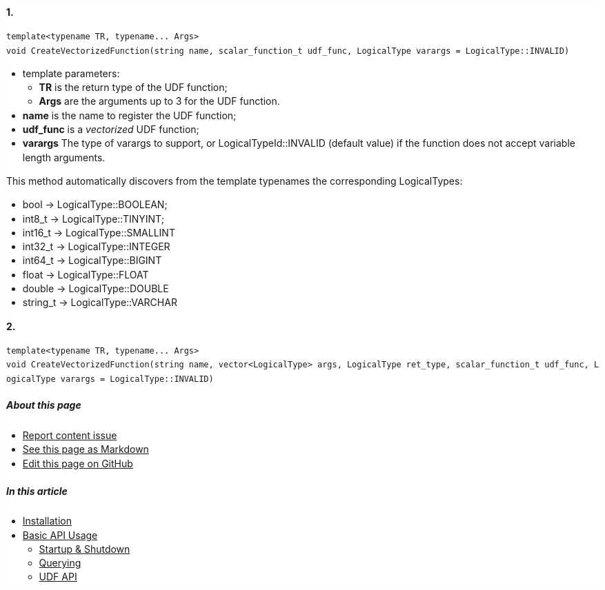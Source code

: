 **1.**

    template<typename TR, typename... Args>
    void CreateVectorizedFunction(string name, scalar_function_t udf_func, LogicalType varargs = LogicalType::INVALID)

-   template parameters:
    -   **TR** is the return type of the UDF function;
    -   **Args** are the arguments up to 3 for the UDF function.
-   **name** is the name to register the UDF function;
-   **udf_func** is a *vectorized* UDF function;
-   **varargs** The type of varargs to support, or
    LogicalTypeId::INVALID (default value) if the function does not
    accept variable length arguments.

This method automatically discovers from the template typenames the
corresponding LogicalTypes:

-   bool → LogicalType::BOOLEAN;
-   int8_t → LogicalType::TINYINT;
-   int16_t → LogicalType::SMALLINT
-   int32_t → LogicalType::INTEGER
-   int64_t → LogicalType::BIGINT
-   float → LogicalType::FLOAT
-   double → LogicalType::DOUBLE
-   string_t → LogicalType::VARCHAR

**2.**

    template<typename TR, typename... Args>
    void CreateVectorizedFunction(string name, vector<LogicalType> args, LogicalType ret_type, scalar_function_t udf_func, LogicalType varargs = LogicalType::INVALID)

##### About this page

-   [Report content
    issue](https://github.com/duckdb/duckdb-web/issues/new?title=Issue%20found%20on%20page%20'C++%20API'&labels=issue%20found%20on%20page&body=%0A%3E%20Please%20describe%20the%20problem%20you%20encountered%20in%20the%20DuckDB%20documentation%20and%20include%20the%20%22Page%20URL%22%20link%20shown%20below.%0A%3E%20Note:%20only%20create%20an%20issue%20if%20you%20wish%20to%20report%20a%20problem%20with%20the%20DuckDB%20documentation.%20For%20questions%20about%20DuckDB%20or%20the%20use%20of%20certain%20DuckDB%20features,%20use%20%5BGitHub%20Discussions%5D(https://github.com/duckdb/duckdb/discussions/),%20%5BStack%20Overflow%5D(https://stackoverflow.com/questions/tagged/duckdb),%20or%20%5BDiscord%5D(https://discord.duckdb.org/).%0A%0APage%20URL:%20%3Chttps://duckdb.org/docs/stable/clients/cpp.html%3E%0A)
-   [See this page as
    Markdown](https://duckdb.org/docs/stable/clients/cpp.md)
-   [Edit this page on
    GitHub](https://github.com/duckdb/duckdb-web/edit/main/docs/stable/clients/cpp.md)

##### In this article

-   [Installation](#installation)
-   [Basic API Usage](#basic-api-usage)
    -   [Startup & Shutdown](#startup--shutdown)
    -   [Querying](#querying)
    -   [UDF API](#udf-api)
